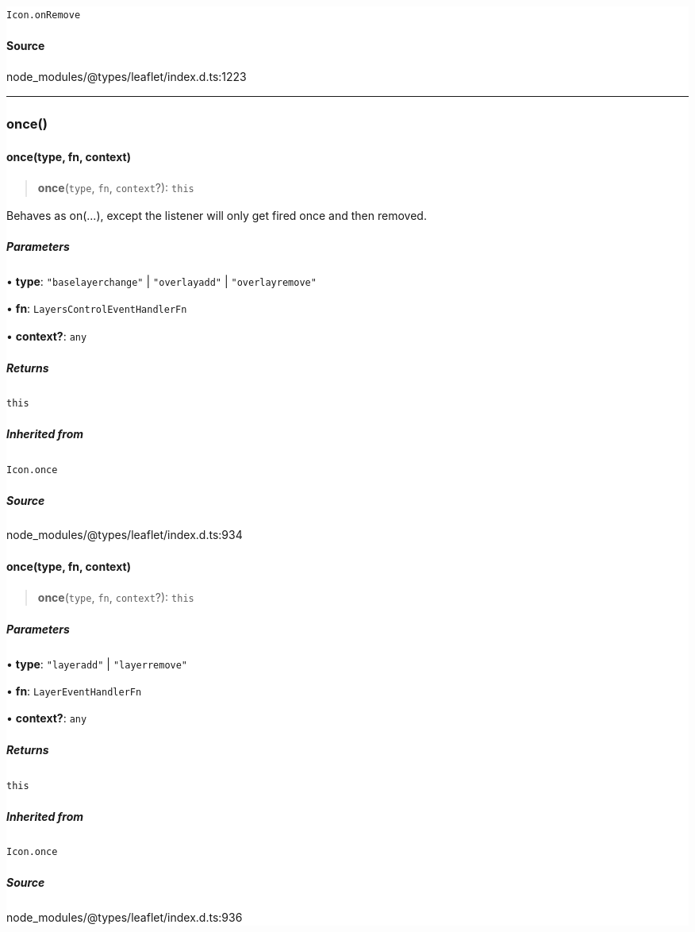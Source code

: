 `Icon.onRemove`

#### Source

node\_modules/@types/leaflet/index.d.ts:1223

***

### once()

#### once(type, fn, context)

> **once**(`type`, `fn`, `context`?): `this`

Behaves as on(...), except the listener will only get fired once and then removed.

##### Parameters

• **type**: `"baselayerchange"` \| `"overlayadd"` \| `"overlayremove"`

• **fn**: `LayersControlEventHandlerFn`

• **context?**: `any`

##### Returns

`this`

##### Inherited from

`Icon.once`

##### Source

node\_modules/@types/leaflet/index.d.ts:934

#### once(type, fn, context)

> **once**(`type`, `fn`, `context`?): `this`

##### Parameters

• **type**: `"layeradd"` \| `"layerremove"`

• **fn**: `LayerEventHandlerFn`

• **context?**: `any`

##### Returns

`this`

##### Inherited from

`Icon.once`

##### Source

node\_modules/@types/leaflet/index.d.ts:936
